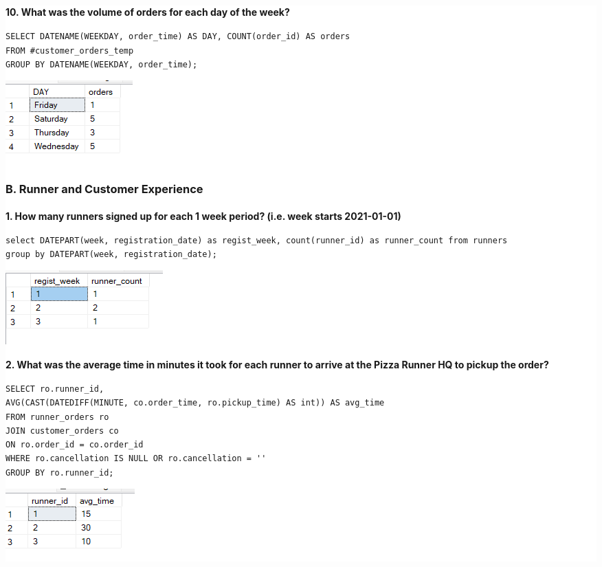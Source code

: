 **10. What was the volume of orders for each day of the week?**

```console
SELECT DATENAME(WEEKDAY, order_time) AS DAY, COUNT(order_id) AS orders
FROM #customer_orders_temp
GROUP BY DATENAME(WEEKDAY, order_time);
```

![alt text](../assets/cs2/image-12.png)


### B. Runner and Customer Experience

**1. How many runners signed up for each 1 week period? (i.e. week starts 2021-01-01)**

```console
select DATEPART(week, registration_date) as regist_week, count(runner_id) as runner_count from runners
group by DATEPART(week, registration_date);
```

![alt text](../assets/cs2/image-13.png)


**2. What was the average time in minutes it took for each runner to arrive at the Pizza Runner HQ to pickup the order?**

```console
SELECT ro.runner_id, 
AVG(CAST(DATEDIFF(MINUTE, co.order_time, ro.pickup_time) AS int)) AS avg_time
FROM runner_orders ro
JOIN customer_orders co
ON ro.order_id = co.order_id
WHERE ro.cancellation IS NULL OR ro.cancellation = ''
GROUP BY ro.runner_id;
```

![alt text](../assets/cs2/image-14.png)
